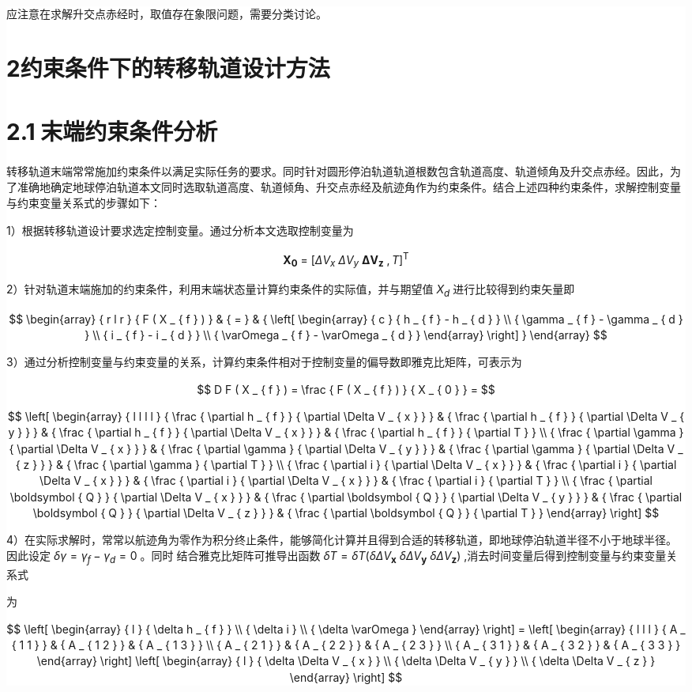 应注意在求解升交点赤经时，取值存在象限问题，需要分类讨论。

# 2约束条件下的转移轨道设计方法

# 2.1 末端约束条件分析

转移轨道末端常常施加约束条件以满足实际任务的要求。同时针对圆形停泊轨道轨道根数包含轨道高度、轨道倾角及升交点赤经。因此，为了准确地确定地球停泊轨道本文同时选取轨道高度、轨道倾角、升交点赤经及航迹角作为约束条件。结合上述四种约束条件，求解控制变量与约束变量关系式的步骤如下：

1）根据转移轨道设计要求选定控制变量。通过分析本文选取控制变量为

$$
\boldsymbol { X _ { 0 } } ~ = ~ [ \Delta V _ { x } ~ \Delta V _ { y } ~ \boldsymbol { \Delta V _ { z } } ~ , T ] ^ { \mathrm { T } }
$$

2）针对轨道末端施加的约束条件，利用末端状态量计算约束条件的实际值，并与期望值 $X _ { d }$ 进行比较得到约束矢量即

$$
\begin{array} { r l r } { F ( X _ { f } ) } & { = } & { \left[ \begin{array} { c } { h _ { f } - h _ { d } } \\ { \gamma _ { f } - \gamma _ { d } } \\ { i _ { f } - i _ { d } } \\ { \varOmega _ { f } - \varOmega _ { d } } \end{array} \right] } \end{array}
$$

3）通过分析控制变量与约束变量的关系，计算约束条件相对于控制变量的偏导数即雅克比矩阵，可表示为

$$
D F ( X _ { f } ) = \frac { F ( X _ { f } ) } { X _ { 0 } } =
$$

$$
\left[ \begin{array} { l l l l } { \frac { \partial h _ { f } } { \partial \Delta V _ { x } } } & { \frac { \partial h _ { f } } { \partial \Delta V _ { y } } } & { \frac { \partial h _ { f } } { \partial \Delta V _ { x } } } & { \frac { \partial h _ { f } } { \partial T } } \\ { \frac { \partial \gamma } { \partial \Delta V _ { x } } } & { \frac { \partial \gamma } { \partial \Delta V _ { y } } } & { \frac { \partial \gamma } { \partial \Delta V _ { z } } } & { \frac { \partial \gamma } { \partial T } } \\ { \frac { \partial i } { \partial \Delta V _ { x } } } & { \frac { \partial i } { \partial \Delta V _ { x } } } & { \frac { \partial i } { \partial \Delta V _ { x } } } & { \frac { \partial i } { \partial T } } \\ { \frac { \partial \boldsymbol { Q } } { \partial \Delta V _ { x } } } & { \frac { \partial \boldsymbol { Q } } { \partial \Delta V _ { y } } } & { \frac { \partial \boldsymbol { Q } } { \partial \Delta V _ { z } } } & { \frac { \partial \boldsymbol { Q } } { \partial T } } \end{array} \right]
$$

4）在实际求解时，常常以航迹角为零作为积分终止条件，能够简化计算并且得到合适的转移轨道，即地球停泊轨道半径不小于地球半径。因此设定 $\delta \gamma = \gamma _ { f } - \gamma _ { d } = 0$ 。同时 结合雅克比矩阵可推导出函数 $\delta T = \delta T ( \delta \Delta V _ { \boldsymbol { x } } \ \delta \Delta V _ { \boldsymbol { y } } \ \delta \Delta V _ { \boldsymbol { z } } )$ ,消去时间变量后得到控制变量与约束变量关系式

为

$$
\left[ \begin{array} { l } { \delta h _ { f } } \\ { \delta i } \\ { \delta \varOmega } \end{array} \right] = \left[ \begin{array} { l l l } { A _ { 1 1 } } & { A _ { 1 2 } } & { A _ { 1 3 } } \\ { A _ { 2 1 } } & { A _ { 2 2 } } & { A _ { 2 3 } } \\ { A _ { 3 1 } } & { A _ { 3 2 } } & { A _ { 3 3 } } \end{array} \right] \left[ \begin{array} { l } { \delta \Delta V _ { x } } \\ { \delta \Delta V _ { y } } \\ { \delta \Delta V _ { z } } \end{array} \right]
$$
